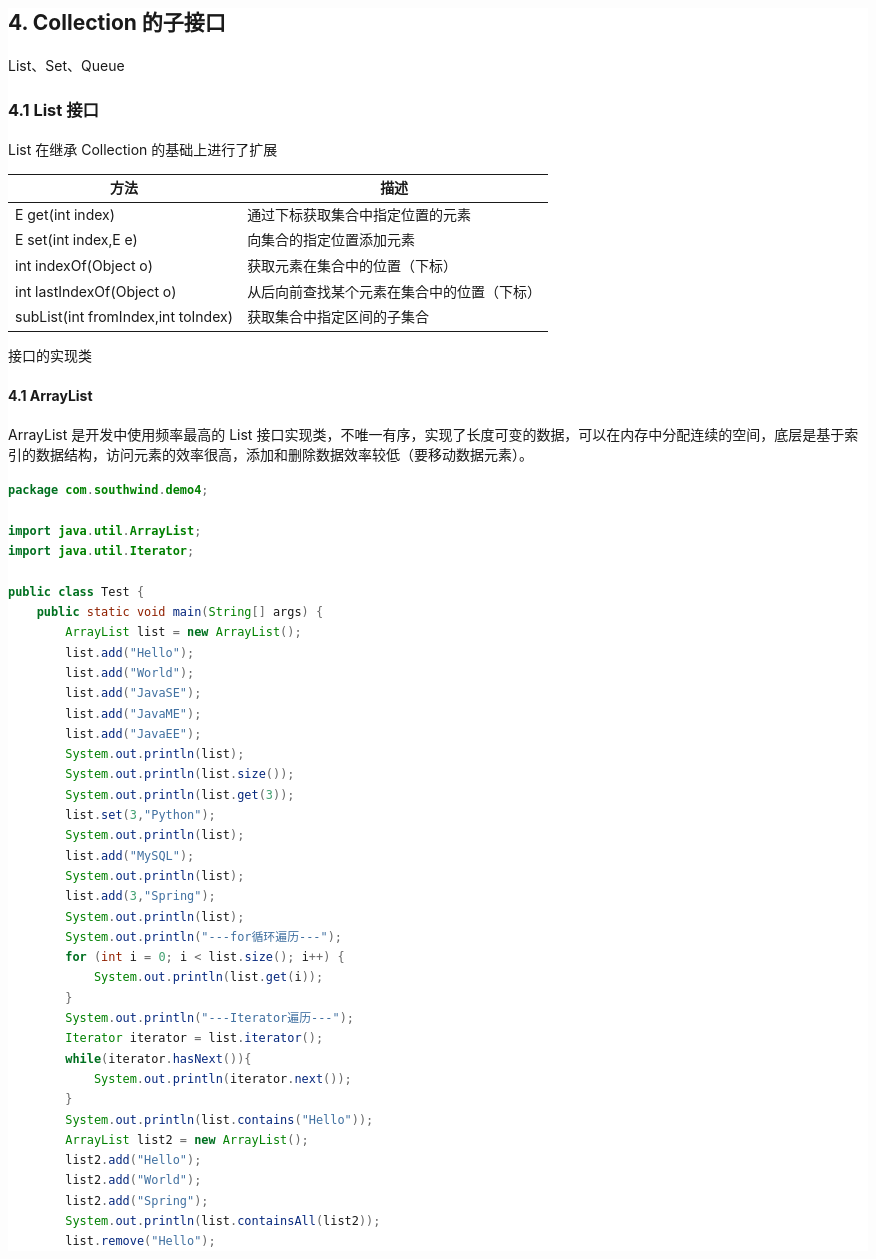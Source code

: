## 4. Collection 的子接口

List、Set、Queue

### 4.1 List 接口

List 在继承 Collection 的基础上进行了扩展

| 方法                               | 描述                                       |
| ---------------------------------- | ------------------------------------------ |
| E get(int index)                   | 通过下标获取集合中指定位置的元素           |
| E set(int index,E e)               | 向集合的指定位置添加元素                   |
| int indexOf(Object o)              | 获取元素在集合中的位置（下标）             |
| int lastIndexOf(Object o)          | 从后向前查找某个元素在集合中的位置（下标） |
| subList(int fromIndex,int toIndex) | 获取集合中指定区间的子集合                 |

接口的实现类

#### 4.1 ArrayList

ArrayList 是开发中使用频率最高的 List 接口实现类，不唯一有序，实现了长度可变的数据，可以在内存中分配连续的空间，底层是基于索引的数据结构，访问元素的效率很高，添加和删除数据效率较低（要移动数据元素）。

```java
package com.southwind.demo4;

import java.util.ArrayList;
import java.util.Iterator;

public class Test {
    public static void main(String[] args) {
        ArrayList list = new ArrayList();
        list.add("Hello");
        list.add("World");
        list.add("JavaSE");
        list.add("JavaME");
        list.add("JavaEE");
        System.out.println(list);
        System.out.println(list.size());
        System.out.println(list.get(3));
        list.set(3,"Python");
        System.out.println(list);
        list.add("MySQL");
        System.out.println(list);
        list.add(3,"Spring");
        System.out.println(list);
        System.out.println("---for循环遍历---");
        for (int i = 0; i < list.size(); i++) {
            System.out.println(list.get(i));
        }
        System.out.println("---Iterator遍历---");
        Iterator iterator = list.iterator();
        while(iterator.hasNext()){
            System.out.println(iterator.next());
        }
        System.out.println(list.contains("Hello"));
        ArrayList list2 = new ArrayList();
        list2.add("Hello");
        list2.add("World");
        list2.add("Spring");
        System.out.println(list.containsAll(list2));
        list.remove("Hello");
```